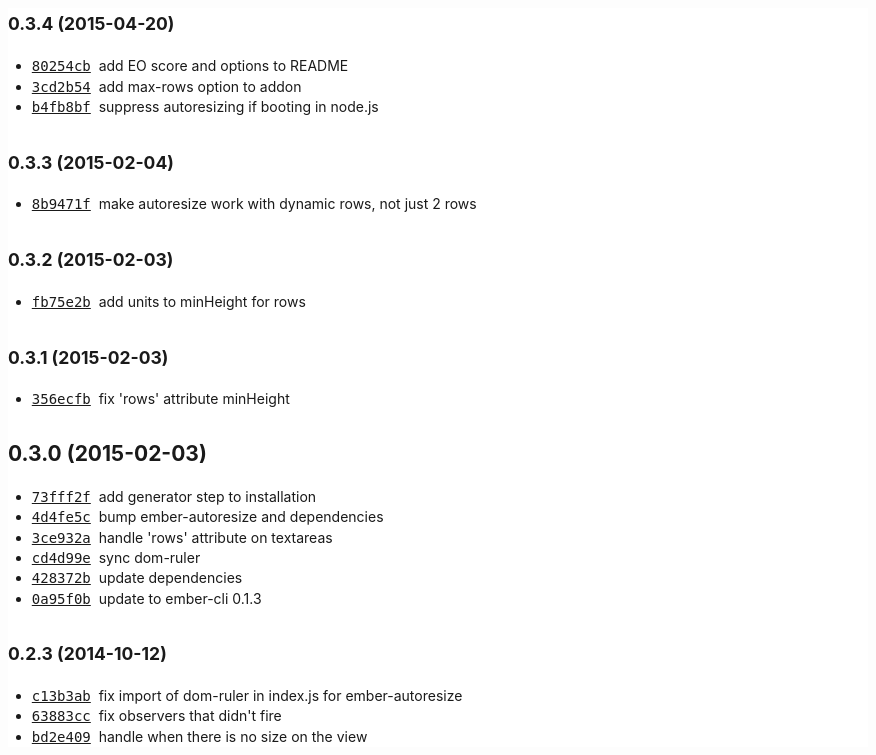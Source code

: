 

## <small>0.3.4 (2015-04-20)</small>

* <samp>[80254cb](https://github.com/tim-evans/ember-autoresize/commit/80254cb)</samp>  add EO score and options to README
* <samp>[3cd2b54](https://github.com/tim-evans/ember-autoresize/commit/3cd2b54)</samp>  add max-rows option to addon
* <samp>[b4fb8bf](https://github.com/tim-evans/ember-autoresize/commit/b4fb8bf)</samp>  suppress autoresizing if booting in node.js



## <small>0.3.3 (2015-02-04)</small>

* <samp>[8b9471f](https://github.com/tim-evans/ember-autoresize/commit/8b9471f)</samp>  make autoresize work with dynamic rows, not just 2 rows



## <small>0.3.2 (2015-02-03)</small>

* <samp>[fb75e2b](https://github.com/tim-evans/ember-autoresize/commit/fb75e2b)</samp>  add units to minHeight for rows



## <small>0.3.1 (2015-02-03)</small>

* <samp>[356ecfb](https://github.com/tim-evans/ember-autoresize/commit/356ecfb)</samp>  fix 'rows' attribute minHeight



## 0.3.0 (2015-02-03)

* <samp>[73fff2f](https://github.com/tim-evans/ember-autoresize/commit/73fff2f)</samp>  add generator step to installation
* <samp>[4d4fe5c](https://github.com/tim-evans/ember-autoresize/commit/4d4fe5c)</samp>  bump ember-autoresize and dependencies
* <samp>[3ce932a](https://github.com/tim-evans/ember-autoresize/commit/3ce932a)</samp>  handle 'rows' attribute on textareas
* <samp>[cd4d99e](https://github.com/tim-evans/ember-autoresize/commit/cd4d99e)</samp>  sync dom-ruler
* <samp>[428372b](https://github.com/tim-evans/ember-autoresize/commit/428372b)</samp>  update dependencies
* <samp>[0a95f0b](https://github.com/tim-evans/ember-autoresize/commit/0a95f0b)</samp>  update to ember-cli 0.1.3



## <small>0.2.3 (2014-10-12)</small>

* <samp>[c13b3ab](https://github.com/tim-evans/ember-autoresize/commit/c13b3ab)</samp>  fix import of dom-ruler in index.js for ember-autoresize
* <samp>[63883cc](https://github.com/tim-evans/ember-autoresize/commit/63883cc)</samp>  fix observers that didn't fire
* <samp>[bd2e409](https://github.com/tim-evans/ember-autoresize/commit/bd2e409)</samp>  handle when there is no size on the view
